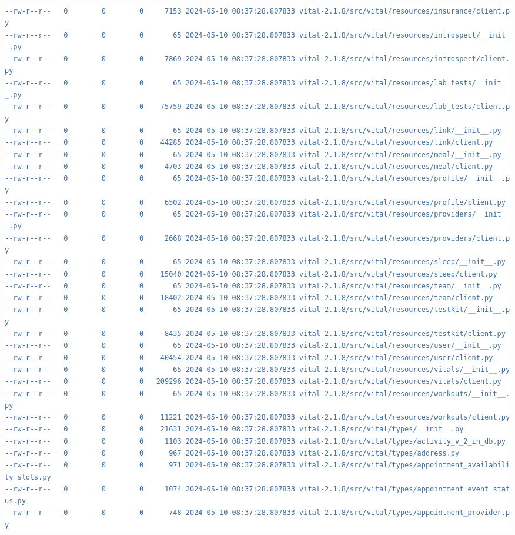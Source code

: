 ```diff
--rw-r--r--   0        0        0     7153 2024-05-10 08:37:28.807833 vital-2.1.8/src/vital/resources/insurance/client.py
--rw-r--r--   0        0        0       65 2024-05-10 08:37:28.807833 vital-2.1.8/src/vital/resources/introspect/__init__.py
--rw-r--r--   0        0        0     7869 2024-05-10 08:37:28.807833 vital-2.1.8/src/vital/resources/introspect/client.py
--rw-r--r--   0        0        0       65 2024-05-10 08:37:28.807833 vital-2.1.8/src/vital/resources/lab_tests/__init__.py
--rw-r--r--   0        0        0    75759 2024-05-10 08:37:28.807833 vital-2.1.8/src/vital/resources/lab_tests/client.py
--rw-r--r--   0        0        0       65 2024-05-10 08:37:28.807833 vital-2.1.8/src/vital/resources/link/__init__.py
--rw-r--r--   0        0        0    44285 2024-05-10 08:37:28.807833 vital-2.1.8/src/vital/resources/link/client.py
--rw-r--r--   0        0        0       65 2024-05-10 08:37:28.807833 vital-2.1.8/src/vital/resources/meal/__init__.py
--rw-r--r--   0        0        0     4703 2024-05-10 08:37:28.807833 vital-2.1.8/src/vital/resources/meal/client.py
--rw-r--r--   0        0        0       65 2024-05-10 08:37:28.807833 vital-2.1.8/src/vital/resources/profile/__init__.py
--rw-r--r--   0        0        0     6502 2024-05-10 08:37:28.807833 vital-2.1.8/src/vital/resources/profile/client.py
--rw-r--r--   0        0        0       65 2024-05-10 08:37:28.807833 vital-2.1.8/src/vital/resources/providers/__init__.py
--rw-r--r--   0        0        0     2668 2024-05-10 08:37:28.807833 vital-2.1.8/src/vital/resources/providers/client.py
--rw-r--r--   0        0        0       65 2024-05-10 08:37:28.807833 vital-2.1.8/src/vital/resources/sleep/__init__.py
--rw-r--r--   0        0        0    15040 2024-05-10 08:37:28.807833 vital-2.1.8/src/vital/resources/sleep/client.py
--rw-r--r--   0        0        0       65 2024-05-10 08:37:28.807833 vital-2.1.8/src/vital/resources/team/__init__.py
--rw-r--r--   0        0        0    18402 2024-05-10 08:37:28.807833 vital-2.1.8/src/vital/resources/team/client.py
--rw-r--r--   0        0        0       65 2024-05-10 08:37:28.807833 vital-2.1.8/src/vital/resources/testkit/__init__.py
--rw-r--r--   0        0        0     8435 2024-05-10 08:37:28.807833 vital-2.1.8/src/vital/resources/testkit/client.py
--rw-r--r--   0        0        0       65 2024-05-10 08:37:28.807833 vital-2.1.8/src/vital/resources/user/__init__.py
--rw-r--r--   0        0        0    40454 2024-05-10 08:37:28.807833 vital-2.1.8/src/vital/resources/user/client.py
--rw-r--r--   0        0        0       65 2024-05-10 08:37:28.807833 vital-2.1.8/src/vital/resources/vitals/__init__.py
--rw-r--r--   0        0        0   209296 2024-05-10 08:37:28.807833 vital-2.1.8/src/vital/resources/vitals/client.py
--rw-r--r--   0        0        0       65 2024-05-10 08:37:28.807833 vital-2.1.8/src/vital/resources/workouts/__init__.py
--rw-r--r--   0        0        0    11221 2024-05-10 08:37:28.807833 vital-2.1.8/src/vital/resources/workouts/client.py
--rw-r--r--   0        0        0    21631 2024-05-10 08:37:28.807833 vital-2.1.8/src/vital/types/__init__.py
--rw-r--r--   0        0        0     1103 2024-05-10 08:37:28.807833 vital-2.1.8/src/vital/types/activity_v_2_in_db.py
--rw-r--r--   0        0        0      967 2024-05-10 08:37:28.807833 vital-2.1.8/src/vital/types/address.py
--rw-r--r--   0        0        0      971 2024-05-10 08:37:28.807833 vital-2.1.8/src/vital/types/appointment_availability_slots.py
--rw-r--r--   0        0        0     1074 2024-05-10 08:37:28.807833 vital-2.1.8/src/vital/types/appointment_event_status.py
--rw-r--r--   0        0        0      748 2024-05-10 08:37:28.807833 vital-2.1.8/src/vital/types/appointment_provider.py
```